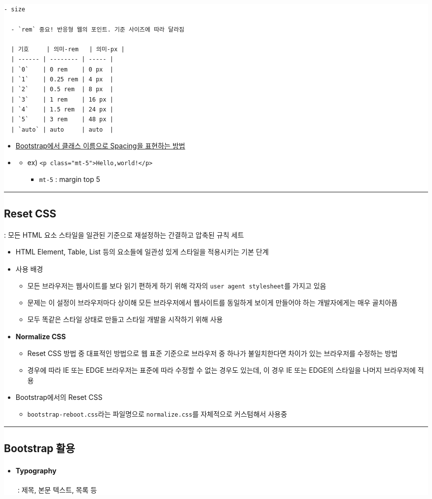     - size
      
      - `rem` 중요! 반응형 웹의 포인트. 기준 사이즈에 따라 달라짐
      
      | 기호     | 의미-rem   | 의미-px |
      | ------ | -------- | ----- |
      | `0`    | 0 rem    | 0 px  |
      | `1`    | 0.25 rem | 4 px  |
      | `2`    | 0.5 rem  | 8 px  |
      | `3`    | 1 rem    | 16 px |
      | `4`    | 1.5 rem  | 24 px |
      | `5`    | 3 rem    | 48 px |
      | `auto` | auto     | auto  |
  
  - [Bootstrap에서 클래스 이름으로 Spacing을 표현하는 방법](https://getbootstrap.com/docs/5.3/utilites/spacing/#margin-and-padding)
  
  - - ex) `<p class="mt-5">Hello,world!</p>`
      
      - `mt-5` : margin top 5

---

## Reset CSS

: 모든 HTML 요소 스타일을 일관된 기준으로 재설정하는 간결하고 압축된 규칙 세트

- HTML Element, Table, List 등의 요소들에 일관성 있게 스타일을 적용시키는 기본 단계

- 사용 배경
  
  - 모든 브라우저는 웹사이트를 보다 읽기 편하게 하기 위해 각자의 `user agent stylesheet`를 가지고 있음
  
  - 문제는 이 설정이 브라우저마다 상이해 모든 브라우저에서 웹사이트를 동일하게 보이게 만들어야 하는 개발자에게는 매우 골치아픔
  
  - 모두 똑같은 스타일 상태로 만들고 스타일 개발을 시작하기 위해 사용

- **Normalize CSS**
  
  - Reset CSS 방법 중 대표적인 방법으로 웹 표준 기준으로 브라우저 중 하나가 불일치한다면 차이가 있는 브라우저를 수정하는 방법
  
  - 경우에 따라 IE 또는 EDGE 브라우저는 표준에 따라 수정할 수 없는 경우도 있는데, 이 경우 IE 또는 EDGE의 스타일을 나머지 브라우저에 적용

- Bootstrap에서의 Reset CSS
  
  - `bootstrap-reboot.css`라는 파일명으로 `normalize.css`를 자체적으로 커스텀해서 사용중

---

## Bootstrap 활용

- #### Typography
  
   : 제목, 본문 텍스트, 목록 등
  